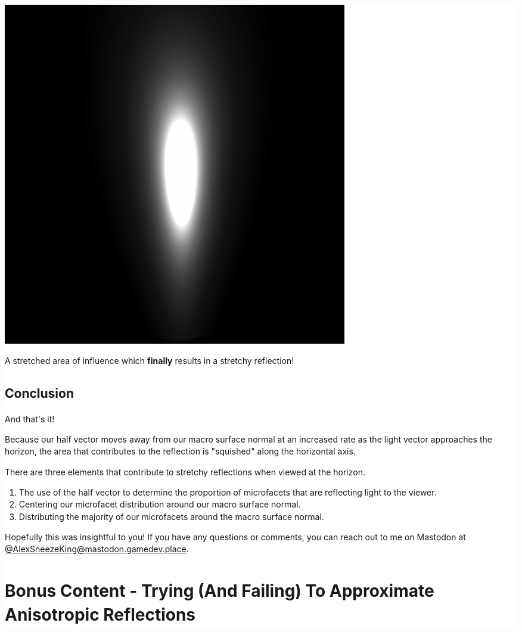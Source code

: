 ![](StretchyReflections_Assets/AnisotropicInfluenceOnSphere.PNG)

A stretched area of influence which **finally** results in a stretchy reflection!

## Conclusion

And that's it!

Because our half vector moves away from our macro surface normal at an increased rate as the light vector approaches the horizon, the area that contributes to the reflection is "squished" along the horizontal axis.

There are three elements that contribute to stretchy reflections when viewed at the horizon.

1. The use of the half vector to determine the proportion of microfacets that are reflecting light to the viewer.
2. Centering our microfacet distribution around our macro surface normal.
3. Distributing the majority of our microfacets around the macro surface normal.

Hopefully this was insightful to you! If you have any questions or comments, you can reach out to me on Mastodon at [@AlexSneezeKing@mastodon.gamedev.place](https://mastodon.gamedev.place/@AlexSneezeKing).

# Bonus Content - Trying (And Failing) To Approximate Anisotropic Reflections
